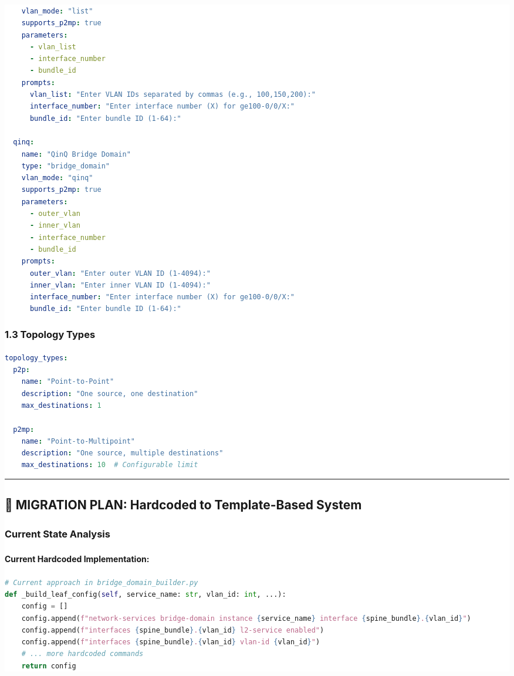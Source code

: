 ```yaml
    vlan_mode: "list"
    supports_p2mp: true
    parameters:
      - vlan_list
      - interface_number
      - bundle_id
    prompts:
      vlan_list: "Enter VLAN IDs separated by commas (e.g., 100,150,200):"
      interface_number: "Enter interface number (X) for ge100-0/0/X:"
      bundle_id: "Enter bundle ID (1-64):"

  qinq:
    name: "QinQ Bridge Domain"
    type: "bridge_domain"
    vlan_mode: "qinq"
    supports_p2mp: true
    parameters:
      - outer_vlan
      - inner_vlan
      - interface_number
      - bundle_id
    prompts:
      outer_vlan: "Enter outer VLAN ID (1-4094):"
      inner_vlan: "Enter inner VLAN ID (1-4094):"
      interface_number: "Enter interface number (X) for ge100-0/0/X:"
      bundle_id: "Enter bundle ID (1-64):"
```

### **1.3 Topology Types**

```yaml
topology_types:
  p2p:
    name: "Point-to-Point"
    description: "One source, one destination"
    max_destinations: 1
    
  p2mp:
    name: "Point-to-Multipoint"
    description: "One source, multiple destinations"
    max_destinations: 10  # Configurable limit
```

---

## 🔄 **MIGRATION PLAN: Hardcoded to Template-Based System**

### **Current State Analysis**

#### **Current Hardcoded Implementation:**
```python
# Current approach in bridge_domain_builder.py
def _build_leaf_config(self, service_name: str, vlan_id: int, ...):
    config = []
    config.append(f"network-services bridge-domain instance {service_name} interface {spine_bundle}.{vlan_id}")
    config.append(f"interfaces {spine_bundle}.{vlan_id} l2-service enabled")
    config.append(f"interfaces {spine_bundle}.{vlan_id} vlan-id {vlan_id}")
    # ... more hardcoded commands
    return config
```
